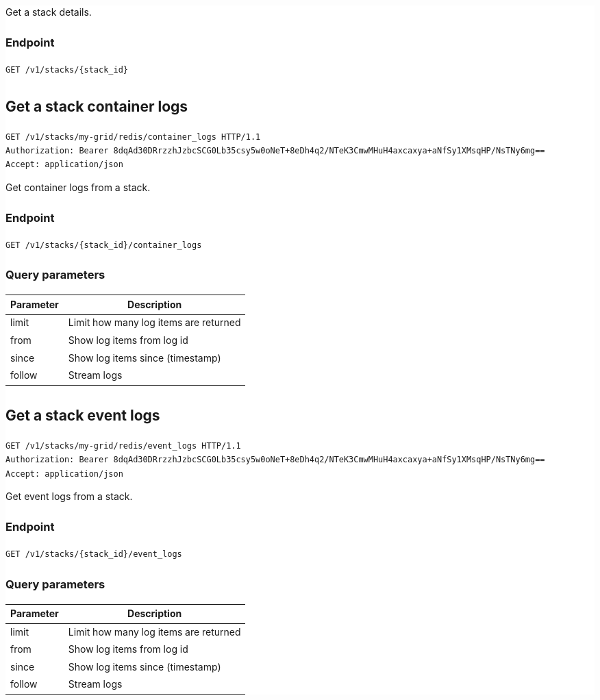 Get a stack details.

### Endpoint

`GET /v1/stacks/{stack_id}`

## Get a stack container logs

```http
GET /v1/stacks/my-grid/redis/container_logs HTTP/1.1
Authorization: Bearer 8dqAd30DRrzzhJzbcSCG0Lb35csy5w0oNeT+8eDh4q2/NTeK3CmwMHuH4axcaxya+aNfSy1XMsqHP/NsTNy6mg==
Accept: application/json
```

Get container logs from a stack.

### Endpoint

`GET /v1/stacks/{stack_id}/container_logs`

### Query parameters

Parameter | Description
---------- | -------
limit | Limit how many log items are returned
from | Show log items from log id
since | Show log items since (timestamp)
follow | Stream logs

## Get a stack event logs

```http
GET /v1/stacks/my-grid/redis/event_logs HTTP/1.1
Authorization: Bearer 8dqAd30DRrzzhJzbcSCG0Lb35csy5w0oNeT+8eDh4q2/NTeK3CmwMHuH4axcaxya+aNfSy1XMsqHP/NsTNy6mg==
Accept: application/json
```

Get event logs from a stack.

### Endpoint

`GET /v1/stacks/{stack_id}/event_logs`

### Query parameters

Parameter | Description
---------- | -------
limit | Limit how many log items are returned
from | Show log items from log id
since | Show log items since (timestamp)
follow | Stream logs
